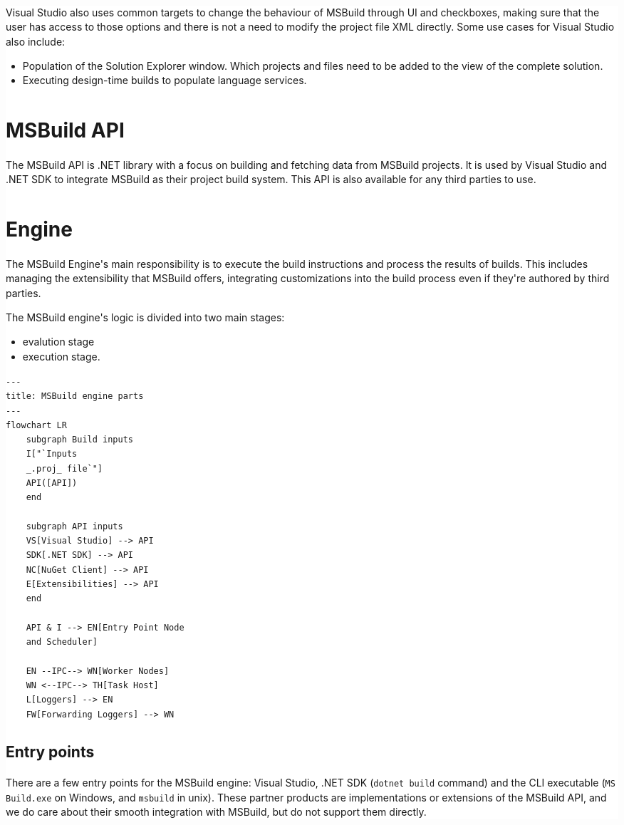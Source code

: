 Visual Studio also uses common targets to change the behaviour of MSBuild through UI and checkboxes, making sure that the user has access to those options and there is not a need to modify the project file XML directly. Some use cases for Visual Studio also include:
- Population of the Solution Explorer window. Which projects and files need to be added to the view of the complete solution.
- Executing design-time builds to populate language services.


# MSBuild API
The MSBuild API is .NET library with a focus on building and fetching data from MSBuild projects. It is used by Visual Studio and .NET SDK to integrate MSBuild as their project build system. This API is also available for any third parties to use.


# Engine
The MSBuild Engine's main responsibility is to execute the build instructions and process the results of builds. This includes managing the extensibility that MSBuild offers, integrating customizations into the build process even if they're authored by third parties.

The MSBuild engine's logic is divided into two main stages: 
- evalution stage
- execution stage.

```mermaid
---
title: MSBuild engine parts
---
flowchart LR
    subgraph Build inputs
    I["`Inputs
    _.proj_ file`"]
    API([API])
    end
    
    subgraph API inputs
    VS[Visual Studio] --> API
    SDK[.NET SDK] --> API
    NC[NuGet Client] --> API
    E[Extensibilities] --> API
    end

    API & I --> EN[Entry Point Node 
    and Scheduler]
    
    EN --IPC--> WN[Worker Nodes]
    WN <--IPC--> TH[Task Host]
    L[Loggers] --> EN
    FW[Forwarding Loggers] --> WN
```

## Entry points
There are a few entry points for the MSBuild engine: Visual Studio, .NET SDK (`dotnet build` command) and the CLI executable (`MSBuild.exe` on Windows, and `msbuild` in unix). These partner products are implementations or extensions of the MSBuild API, and we do care about their smooth integration with MSBuild, but do not support them directly.
